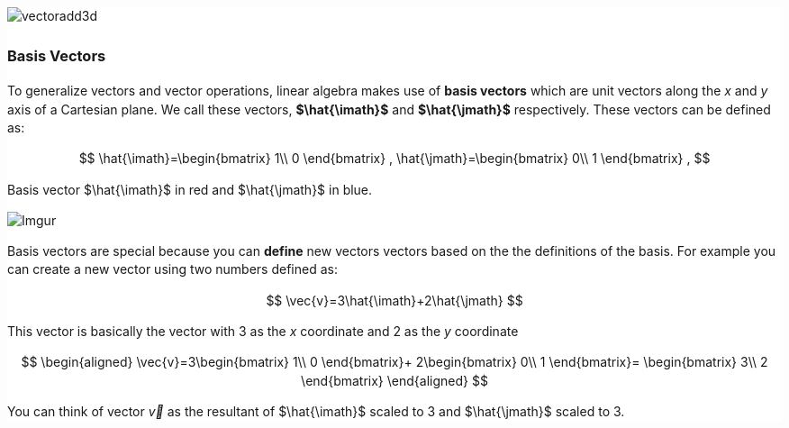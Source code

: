 ![vectoradd3d](https://i.imgur.com/b0iLgcq.png)

### Basis Vectors

To generalize vectors and vector operations, linear algebra makes use of **basis vectors** which are unit vectors along the $x$ and $y$ axis of a Cartesian plane. We call these vectors, **$\hat{\imath}$** and **$\hat{\jmath}$** respectively. These vectors can be defined as:

$$
\hat{\imath}=\begin{bmatrix}
1\\
0
\end{bmatrix}
,
\hat{\jmath}=\begin{bmatrix}
0\\
1
\end{bmatrix}
,
$$

Basis vector $\hat{\imath}$ in red and $\hat{\jmath}$ in blue.

![Imgur](https://i.imgur.com/iOm3oC6.png)

Basis vectors are special because you can **define** new vectors vectors based on the the definitions of the basis. For example you can create a new vector using two numbers defined as:

$$
\vec{v}=3\hat{\imath}+2\hat{\jmath}
$$

This vector is basically the vector with 3 as the $x$ coordinate and 2 as the $y$ coordinate

$$
\begin{aligned}
\vec{v}=3\begin{bmatrix}
1\\
0
\end{bmatrix}+
2\begin{bmatrix}
0\\
1
\end{bmatrix}=
\begin{bmatrix}
3\\
2
\end{bmatrix}
\end{aligned}
$$

You can think of vector $\vec{v}$ as the resultant of $\hat{\imath}$ scaled to 3 and $\hat{\jmath}$ scaled to 3.
